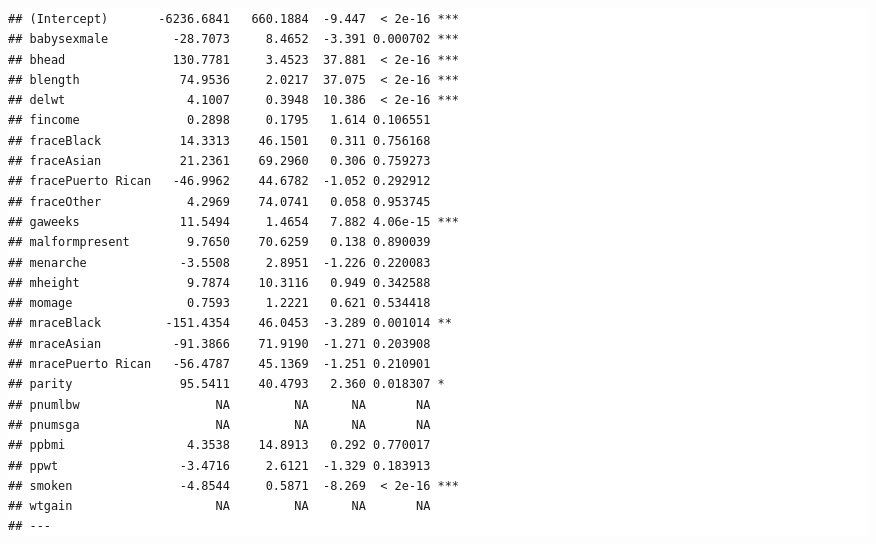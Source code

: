    ## (Intercept)       -6236.6841   660.1884  -9.447  < 2e-16 ***
    ## babysexmale         -28.7073     8.4652  -3.391 0.000702 ***
    ## bhead               130.7781     3.4523  37.881  < 2e-16 ***
    ## blength              74.9536     2.0217  37.075  < 2e-16 ***
    ## delwt                 4.1007     0.3948  10.386  < 2e-16 ***
    ## fincome               0.2898     0.1795   1.614 0.106551    
    ## fraceBlack           14.3313    46.1501   0.311 0.756168    
    ## fraceAsian           21.2361    69.2960   0.306 0.759273    
    ## fracePuerto Rican   -46.9962    44.6782  -1.052 0.292912    
    ## fraceOther            4.2969    74.0741   0.058 0.953745    
    ## gaweeks              11.5494     1.4654   7.882 4.06e-15 ***
    ## malformpresent        9.7650    70.6259   0.138 0.890039    
    ## menarche             -3.5508     2.8951  -1.226 0.220083    
    ## mheight               9.7874    10.3116   0.949 0.342588    
    ## momage                0.7593     1.2221   0.621 0.534418    
    ## mraceBlack         -151.4354    46.0453  -3.289 0.001014 ** 
    ## mraceAsian          -91.3866    71.9190  -1.271 0.203908    
    ## mracePuerto Rican   -56.4787    45.1369  -1.251 0.210901    
    ## parity               95.5411    40.4793   2.360 0.018307 *  
    ## pnumlbw                   NA         NA      NA       NA    
    ## pnumsga                   NA         NA      NA       NA    
    ## ppbmi                 4.3538    14.8913   0.292 0.770017    
    ## ppwt                 -3.4716     2.6121  -1.329 0.183913    
    ## smoken               -4.8544     0.5871  -8.269  < 2e-16 ***
    ## wtgain                    NA         NA      NA       NA    
    ## ---